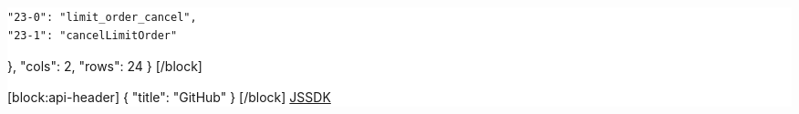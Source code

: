     "23-0": "limit_order_cancel",
    "23-1": "cancelLimitOrder"
  },
  "cols": 2,
  "rows": 24
}
[/block]

[block:api-header]
{
  "title": "GitHub"
}
[/block]
[JSSDK](https://github.com/Cocos-BCX/JSSDK)